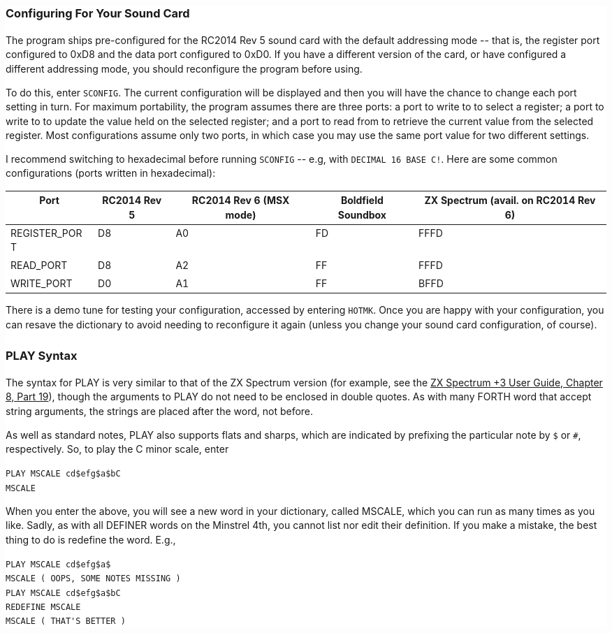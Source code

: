 ### Configuring For Your Sound Card

The program ships pre-configured for the RC2014 Rev 5 sound card with the default addressing mode -- that is, the register port configured to 0xD8 and the data port configured to 0xD0. If you have a different version of the card, or have configured a different addressing mode, you should reconfigure the program before using.

To do this, enter `SCONFIG`. The current configuration will be displayed and then you will have the chance to change each port setting in turn. For maximum portability, the program assumes there are three ports: a port to write to to select a register; a port to write to to update the value held on the selected register; and a port to read from to retrieve the current value from the selected register. Most configurations assume only two ports, in which case you may use the same port value for two different settings.

I recommend switching to hexadecimal before running `SCONFIG` -- e.g, with `DECIMAL 16 BASE C!`. Here are some common configurations (ports written in hexadecimal):

| Port | RC2014 Rev 5 | RC2014 Rev 6 (MSX mode) | Boldfield Soundbox | ZX Spectrum (avail. on RC2014 Rev 6) |
| ----------- | ----------- | ----------- | ----------- | ----------- | 
| REGISTER_PORT | D8 | A0 | FD | FFFD |
| READ_PORT | D8 | A2 | FF | FFFD |
| WRITE_PORT | D0 | A1 | FF | BFFD |

There is a demo tune for testing your configuration, accessed by entering `HOTMK`. Once you are happy with your configuration, you can resave the dictionary to avoid needing to reconfigure it again (unless you change your sound card configuration, of course). 

### PLAY Syntax

The syntax for PLAY is very similar to that of the ZX Spectrum version (for example, see the [ZX Spectrum +3 User Guide, Chapter 8, Part 19](https://worldofspectrum.org/ZXSpectrum128+3Manual/chapter8pt19.html)), though the arguments to PLAY do not need to be enclosed in double quotes. As with many FORTH word that accept string arguments, the strings are placed after the word, not before.

As well as standard notes, PLAY also supports flats and sharps, which are indicated by prefixing the particular note by `$` or `#`, respectively. So, to play the C minor scale, enter

```
PLAY MSCALE cd$efg$a$bC
MSCALE
```

When you enter the above, you will see a new word in your dictionary, called MSCALE, which you can run as many times as you like. Sadly, as with all DEFINER words on the Minstrel 4th, you cannot list nor edit their definition. If you make a mistake, the best thing to do is redefine the word. E.g.,

```
PLAY MSCALE cd$efg$a$
MSCALE ( OOPS, SOME NOTES MISSING )
PLAY MSCALE cd$efg$a$bC
REDEFINE MSCALE
MSCALE ( THAT'S BETTER )
```
